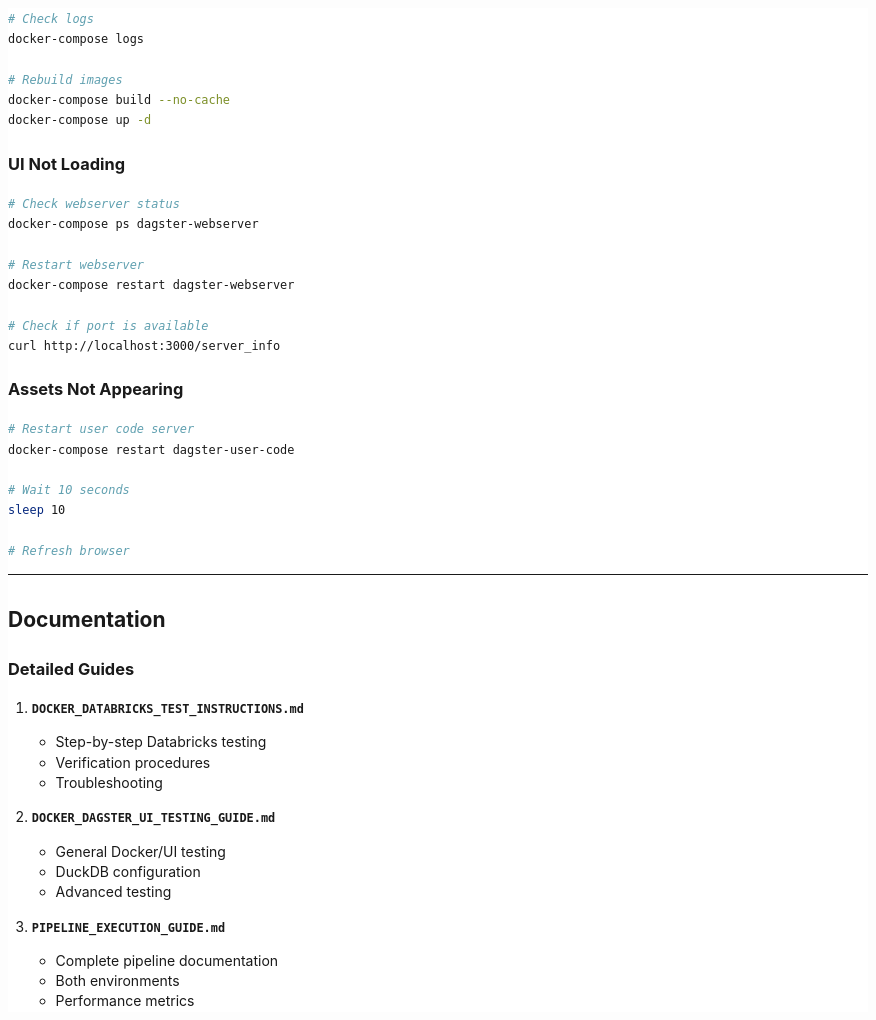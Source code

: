 ```bash
# Check logs
docker-compose logs

# Rebuild images
docker-compose build --no-cache
docker-compose up -d
```

### UI Not Loading

```bash
# Check webserver status
docker-compose ps dagster-webserver

# Restart webserver
docker-compose restart dagster-webserver

# Check if port is available
curl http://localhost:3000/server_info
```

### Assets Not Appearing

```bash
# Restart user code server
docker-compose restart dagster-user-code

# Wait 10 seconds
sleep 10

# Refresh browser
```

---

## Documentation

### Detailed Guides

1. **`DOCKER_DATABRICKS_TEST_INSTRUCTIONS.md`**
   - Step-by-step Databricks testing
   - Verification procedures
   - Troubleshooting

2. **`DOCKER_DAGSTER_UI_TESTING_GUIDE.md`**
   - General Docker/UI testing
   - DuckDB configuration
   - Advanced testing

3. **`PIPELINE_EXECUTION_GUIDE.md`**
   - Complete pipeline documentation
   - Both environments
   - Performance metrics

